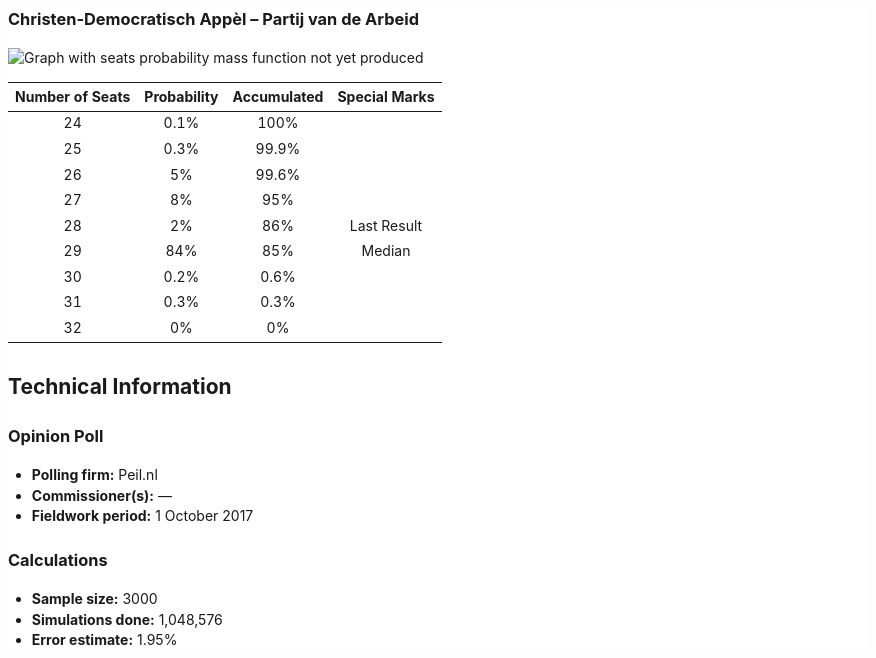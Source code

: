 ### Christen-Democratisch Appèl – Partij van de Arbeid

![Graph with seats probability mass function not yet produced](2017-10-01-Peilnl-coalitions-seats-pmf-cda–pvda.png "Seats Probability Mass Function")

| Number of Seats | Probability | Accumulated | Special Marks |
|:---------------:|:-----------:|:-----------:|:-------------:|
| 24 | 0.1% | 100% |  |
| 25 | 0.3% | 99.9% |  |
| 26 | 5% | 99.6% |  |
| 27 | 8% | 95% |  |
| 28 | 2% | 86% | Last Result |
| 29 | 84% | 85% | Median |
| 30 | 0.2% | 0.6% |  |
| 31 | 0.3% | 0.3% |  |
| 32 | 0% | 0% |  |


## Technical Information

### Opinion Poll

+ **Polling firm:** Peil.nl
+ **Commissioner(s):** —
+ **Fieldwork period:** 1 October 2017

### Calculations

+ **Sample size:** 3000
+ **Simulations done:** 1,048,576
+ **Error estimate:** 1.95%

